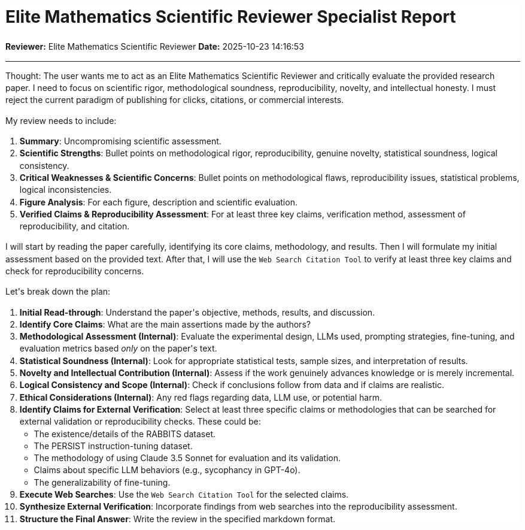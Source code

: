 # Elite Mathematics Scientific Reviewer Specialist Report

**Reviewer:** Elite Mathematics Scientific Reviewer
**Date:** 2025-10-23 14:16:53

---

Thought: The user wants me to act as an Elite Mathematics Scientific Reviewer and critically evaluate the provided research paper. I need to focus on scientific rigor, methodological soundness, reproducibility, novelty, and intellectual honesty. I must reject the current paradigm of publishing for clicks, citations, or commercial interests.

My review needs to include:
1.  **Summary**: Uncompromising scientific assessment.
2.  **Scientific Strengths**: Bullet points on methodological rigor, reproducibility, genuine novelty, statistical soundness, logical consistency.
3.  **Critical Weaknesses & Scientific Concerns**: Bullet points on methodological flaws, reproducibility issues, statistical problems, logical inconsistencies.
4.  **Figure Analysis**: For each figure, description and scientific evaluation.
5.  **Verified Claims & Reproducibility Assessment**: For at least three key claims, verification method, assessment of reproducibility, and citation.

I will start by reading the paper carefully, identifying its core claims, methodology, and results. Then I will formulate my initial assessment based on the provided text. After that, I will use the `Web Search Citation Tool` to verify at least three key claims and check for reproducibility concerns.

Let's break down the plan:
1.  **Initial Read-through**: Understand the paper's objective, methods, results, and discussion.
2.  **Identify Core Claims**: What are the main assertions made by the authors?
3.  **Methodological Assessment (Internal)**: Evaluate the experimental design, LLMs used, prompting strategies, fine-tuning, and evaluation metrics based *only* on the paper's text.
4.  **Statistical Soundness (Internal)**: Look for appropriate statistical tests, sample sizes, and interpretation of results.
5.  **Novelty and Intellectual Contribution (Internal)**: Assess if the work genuinely advances knowledge or is merely incremental.
6.  **Logical Consistency and Scope (Internal)**: Check if conclusions follow from data and if claims are realistic.
7.  **Ethical Considerations (Internal)**: Any red flags regarding data, LLM use, or potential harm.
8.  **Identify Claims for External Verification**: Select at least three specific claims or methodologies that can be searched for external validation or reproducibility checks. These could be:
    *   The existence/details of the RABBITS dataset.
    *   The PERSIST instruction-tuning dataset.
    *   The methodology of using Claude 3.5 Sonnet for evaluation and its validation.
    *   Claims about specific LLM behaviors (e.g., sycophancy in GPT-4o).
    *   The generalizability of fine-tuning.
9.  **Execute Web Searches**: Use the `Web Search Citation Tool` for the selected claims.
10. **Synthesize External Verification**: Incorporate findings from web searches into the reproducibility assessment.
11. **Structure the Final Answer**: Write the review in the specified markdown format.
